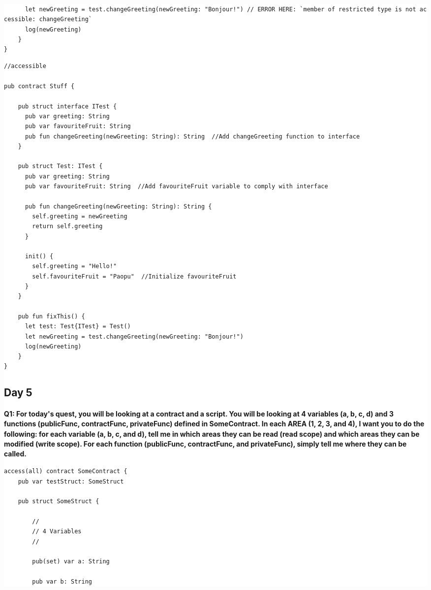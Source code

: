 ```
      let newGreeting = test.changeGreeting(newGreeting: "Bonjour!") // ERROR HERE: `member of restricted type is not accessible: changeGreeting`
      log(newGreeting)
    }
}
```
```
//accessible

pub contract Stuff {

    pub struct interface ITest {
      pub var greeting: String
      pub var favouriteFruit: String
      pub fun changeGreeting(newGreeting: String): String  //Add changeGreeting function to interface
    }

    pub struct Test: ITest {
      pub var greeting: String
      pub var favouriteFruit: String  //Add favouriteFruit variable to comply with interface

      pub fun changeGreeting(newGreeting: String): String {
        self.greeting = newGreeting
        return self.greeting
      }

      init() {
        self.greeting = "Hello!"
        self.favouriteFruit = "Paopu"  //Initialize favouriteFruit
      }
    }

    pub fun fixThis() {
      let test: Test{ITest} = Test()
      let newGreeting = test.changeGreeting(newGreeting: "Bonjour!")
      log(newGreeting)
    }
}
```


## Day 5

**Q1: For today's quest, you will be looking at a contract and a script. You will be looking at 4 variables (a, b, c, d) and 3 functions (publicFunc, contractFunc, privateFunc) defined in SomeContract. In each AREA (1, 2, 3, and 4), I want you to do the following: for each variable (a, b, c, and d), tell me in which areas they can be read (read scope) and which areas they can be modified (write scope). For each function (publicFunc, contractFunc, and privateFunc), simply tell me where they can be called.**

```
access(all) contract SomeContract {
    pub var testStruct: SomeStruct

    pub struct SomeStruct {

        //
        // 4 Variables
        //

        pub(set) var a: String

        pub var b: String
```